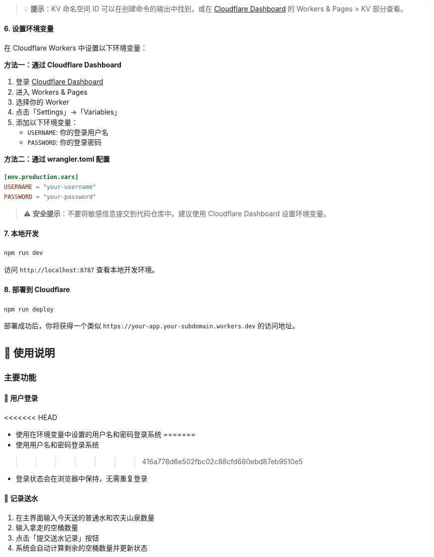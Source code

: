 > 💡 **提示**：KV 命名空间 ID 可以在创建命令的输出中找到，或在 [Cloudflare Dashboard](https://dash.cloudflare.com/) 的 Workers & Pages > KV 部分查看。

#### 6. 设置环境变量

在 Cloudflare Workers 中设置以下环境变量：

**方法一：通过 Cloudflare Dashboard**
1. 登录 [Cloudflare Dashboard](https://dash.cloudflare.com/)
2. 进入 Workers & Pages
3. 选择你的 Worker
4. 点击「Settings」→「Variables」
5. 添加以下环境变量：
   - `USERNAME`: 你的登录用户名
   - `PASSWORD`: 你的登录密码

**方法二：通过 wrangler.toml 配置**
```toml
[env.production.vars]
USERNAME = "your-username"
PASSWORD = "your-password"
```

> ⚠️ **安全提示**：不要将敏感信息提交到代码仓库中。建议使用 Cloudflare Dashboard 设置环境变量。

#### 7. 本地开发

```bash
npm run dev
```

访问 `http://localhost:8787` 查看本地开发环境。

#### 8. 部署到 Cloudflare

```bash
npm run deploy
```

部署成功后，你将获得一个类似 `https://your-app.your-subdomain.workers.dev` 的访问地址。

## 📖 使用说明

### 主要功能

#### 🔐 用户登录
<<<<<<< HEAD
- 使用在环境变量中设置的用户名和密码登录系统
=======
- 使用用户名和密码登录系统
>>>>>>> 416a778d6e502fbc02c88cfd680ebd87eb9510e5
- 登录状态会在浏览器中保持，无需重复登录

#### 📝 记录送水
1. 在主界面输入今天送的普通水和农夫山泉数量
2. 输入拿走的空桶数量
3. 点击「提交送水记录」按钮
4. 系统会自动计算剩余的空桶数量并更新状态
